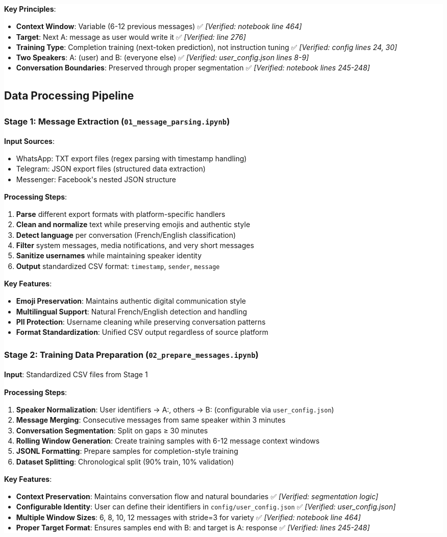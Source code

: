 **Key Principles**:
- **Context Window**: Variable (6-12 previous messages) ✅ *[Verified: notebook line 464]*
- **Target**: Next A: message as user would write it ✅ *[Verified: line 276]*
- **Training Type**: Completion training (next-token prediction), not instruction tuning ✅ *[Verified: config lines 24, 30]*
- **Two Speakers**: A: (user) and B: (everyone else) ✅ *[Verified: user_config.json lines 8-9]*
- **Conversation Boundaries**: Preserved through proper segmentation ✅ *[Verified: notebook lines 245-248]*

## Data Processing Pipeline

### Stage 1: Message Extraction (`01_message_parsing.ipynb`)

**Input Sources**:
- WhatsApp: TXT export files (regex parsing with timestamp handling)
- Telegram: JSON export files (structured data extraction)
- Messenger: Facebook's nested JSON structure

**Processing Steps**:
1. **Parse** different export formats with platform-specific handlers
2. **Clean and normalize** text while preserving emojis and authentic style
3. **Detect language** per conversation (French/English classification)
4. **Filter** system messages, media notifications, and very short messages
5. **Sanitize usernames** while maintaining speaker identity
6. **Output** standardized CSV format: `timestamp`, `sender`, `message`

**Key Features**:
- **Emoji Preservation**: Maintains authentic digital communication style
- **Multilingual Support**: Natural French/English detection and handling
- **PII Protection**: Username cleaning while preserving conversation patterns
- **Format Standardization**: Unified CSV output regardless of source platform

### Stage 2: Training Data Preparation (`02_prepare_messages.ipynb`)

**Input**: Standardized CSV files from Stage 1

**Processing Steps**:
1. **Speaker Normalization**: User identifiers → A:, others → B: (configurable via `user_config.json`)
2. **Message Merging**: Consecutive messages from same speaker within 3 minutes
3. **Conversation Segmentation**: Split on gaps ≥ 30 minutes
4. **Rolling Window Generation**: Create training samples with 6-12 message context windows
5. **JSONL Formatting**: Prepare samples for completion-style training
6. **Dataset Splitting**: Chronological split (90% train, 10% validation)

**Key Features**:
- **Context Preservation**: Maintains conversation flow and natural boundaries ✅ *[Verified: segmentation logic]*
- **Configurable Identity**: User can define their identifiers in `config/user_config.json` ✅ *[Verified: user_config.json]*
- **Multiple Window Sizes**: 6, 8, 10, 12 messages with stride=3 for variety ✅ *[Verified: notebook line 464]*
- **Proper Target Format**: Ensures samples end with B: and target is A: response ✅ *[Verified: lines 245-248]*
